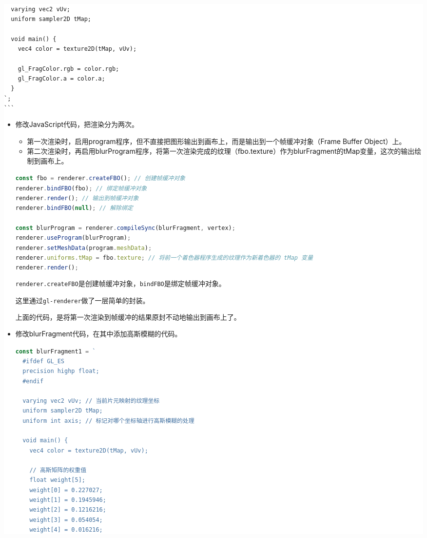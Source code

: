       varying vec2 vUv;
      uniform sampler2D tMap;
    
      void main() {
        vec4 color = texture2D(tMap, vUv);
    
        gl_FragColor.rgb = color.rgb;
        gl_FragColor.a = color.a;
      }
    `;
    ```

  * 修改JavaScript代码，把渲染分为两次。

    * 第一次渲染时，启用program程序，但不直接把图形输出到画布上，而是输出到一个帧缓冲对象（Frame Buffer Object）上。
    * 第二次渲染时，再启用blurProgram程序，将第一次渲染完成的纹理（fbo.texture）作为blurFragment的tMap变量，这次的输出绘制到画布上。

    ```javascript
    const fbo = renderer.createFBO(); // 创建帧缓冲对象
    renderer.bindFBO(fbo); // 绑定帧缓冲对象
    renderer.render(); // 输出到帧缓冲对象
    renderer.bindFBO(null); // 解除绑定
    
    const blurProgram = renderer.compileSync(blurFragment, vertex);
    renderer.useProgram(blurProgram);
    renderer.setMeshData(program.meshData);
    renderer.uniforms.tMap = fbo.texture; // 将前一个着色器程序生成的纹理作为新着色器的 tMap 变量
    renderer.render();
    ```

    `renderer.createFBO`是创建帧缓冲对象，`bindFBO`是绑定帧缓冲对象。

    这里通过`gl-renderer`做了一层简单的封装。

    上面的代码，是将第一次渲染到帧缓冲的结果原封不动地输出到画布上了。

  * 修改blurFragment代码，在其中添加高斯模糊的代码。

    ```javascript
    const blurFragment1 = `
      #ifdef GL_ES
      precision highp float;
      #endif
    
      varying vec2 vUv; // 当前片元映射的纹理坐标
      uniform sampler2D tMap;
      uniform int axis; // 标记对哪个坐标轴进行高斯模糊的处理
    
      void main() {
        vec4 color = texture2D(tMap, vUv);
    
        // 高斯矩阵的权重值
        float weight[5];
        weight[0] = 0.227027;
        weight[1] = 0.1945946;
        weight[2] = 0.1216216;
        weight[3] = 0.054054;
        weight[4] = 0.016216;
    